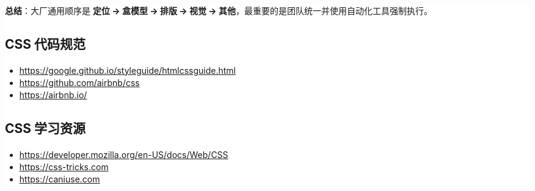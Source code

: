 **总结**：大厂通用顺序是 **定位 → 盒模型 → 排版 → 视觉 → 其他**，最重要的是团队统一并使用自动化工具强制执行。

## CSS 代码规范

- https://google.github.io/styleguide/htmlcssguide.html
- https://github.com/airbnb/css
- https://airbnb.io/

## CSS 学习资源

- https://developer.mozilla.org/en-US/docs/Web/CSS
- https://css-tricks.com
- https://caniuse.com
